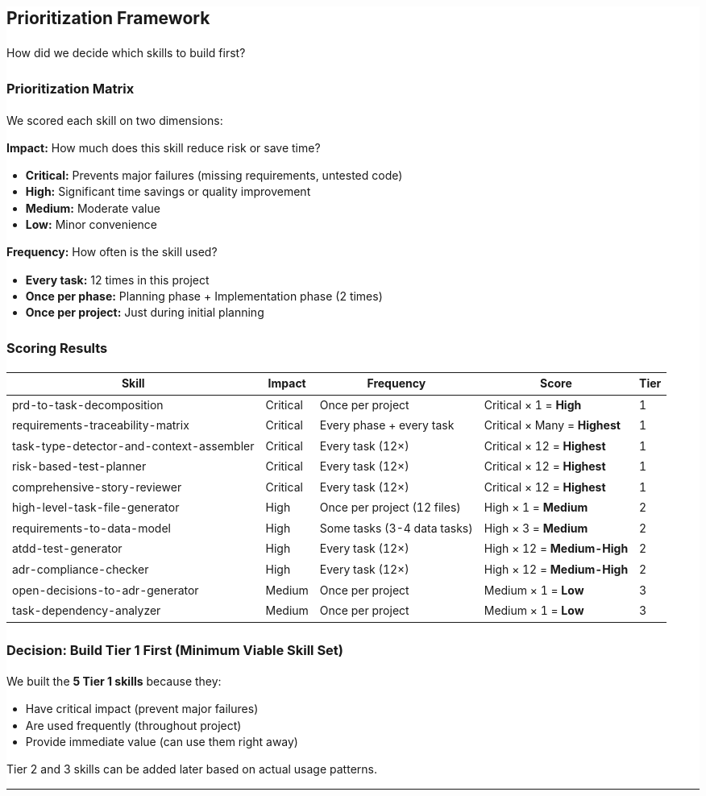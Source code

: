 
## Prioritization Framework

How did we decide which skills to build first?

### Prioritization Matrix

We scored each skill on two dimensions:

**Impact:** How much does this skill reduce risk or save time?
- **Critical:** Prevents major failures (missing requirements, untested code)
- **High:** Significant time savings or quality improvement
- **Medium:** Moderate value
- **Low:** Minor convenience

**Frequency:** How often is the skill used?
- **Every task:** 12 times in this project
- **Once per phase:** Planning phase + Implementation phase (2 times)
- **Once per project:** Just during initial planning

### Scoring Results

| Skill | Impact | Frequency | Score | Tier |
|-------|--------|-----------|-------|------|
| prd-to-task-decomposition | Critical | Once per project | Critical × 1 = **High** | 1 |
| requirements-traceability-matrix | Critical | Every phase + every task | Critical × Many = **Highest** | 1 |
| task-type-detector-and-context-assembler | Critical | Every task (12×) | Critical × 12 = **Highest** | 1 |
| risk-based-test-planner | Critical | Every task (12×) | Critical × 12 = **Highest** | 1 |
| comprehensive-story-reviewer | Critical | Every task (12×) | Critical × 12 = **Highest** | 1 |
| high-level-task-file-generator | High | Once per project (12 files) | High × 1 = **Medium** | 2 |
| requirements-to-data-model | High | Some tasks (3-4 data tasks) | High × 3 = **Medium** | 2 |
| atdd-test-generator | High | Every task (12×) | High × 12 = **Medium-High** | 2 |
| adr-compliance-checker | High | Every task (12×) | High × 12 = **Medium-High** | 2 |
| open-decisions-to-adr-generator | Medium | Once per project | Medium × 1 = **Low** | 3 |
| task-dependency-analyzer | Medium | Once per project | Medium × 1 = **Low** | 3 |

### Decision: Build Tier 1 First (Minimum Viable Skill Set)

We built the **5 Tier 1 skills** because they:
- Have critical impact (prevent major failures)
- Are used frequently (throughout project)
- Provide immediate value (can use them right away)

Tier 2 and 3 skills can be added later based on actual usage patterns.

---
